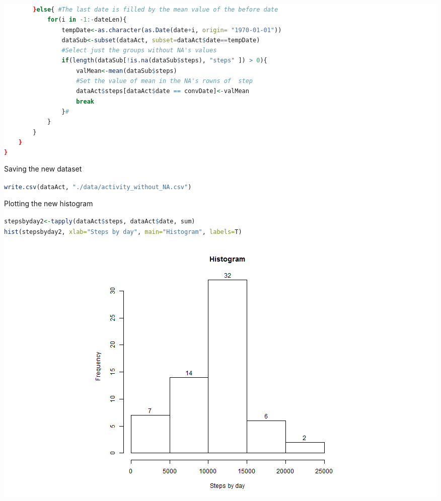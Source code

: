 ```r
        }else{ #The last date is filled by the mean value of the before date
            for(i in -1:-dateLen){
                tempDate<-as.character(as.Date(date+i, origin= "1970-01-01"))
                dataSub<-subset(dataAct, subset=dataAct$date==tempDate)
                #Select just the groups without NA's values
                if(length(dataSub[!is.na(dataSub$steps), "steps" ]) > 0){                    
                    valMean<-mean(dataSub$steps)                    
                    #Set the value of mean in the NA's rowns of  step
                    dataAct$steps[dataAct$date == convDate]<-valMean
                    break
                }#                 
            }
        }
    }
}
```

Saving the new dataset

```r
write.csv(dataAct, "./data/activity_without_NA.csv")
```

Plotting the new histogram

```r
stepsbyday2<-tapply(dataAct$steps, dataAct$date, sum)
hist(stepsbyday2, xlab="Steps by day", main="Histogram", labels=T)
```

<img src="figure/plot4.png" title="plot of chunk plot4" alt="plot of chunk plot4" style="display: block; margin: auto;" />
